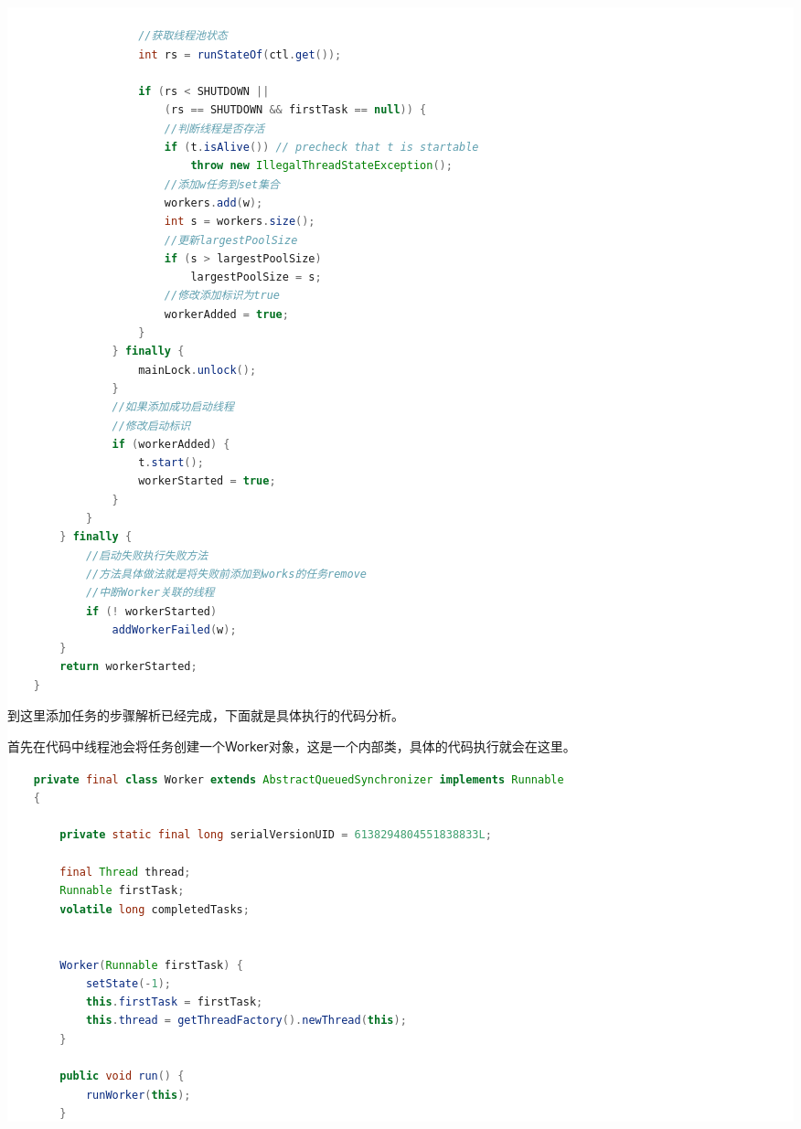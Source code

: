 ```java
                  
                    //获取线程池状态
                    int rs = runStateOf(ctl.get());
					
                    if (rs < SHUTDOWN ||
                        (rs == SHUTDOWN && firstTask == null)) {
                        //判断线程是否存活
                        if (t.isAlive()) // precheck that t is startable
                            throw new IllegalThreadStateException();
                        //添加w任务到set集合
                        workers.add(w);
                        int s = workers.size();
                        //更新largestPoolSize
                        if (s > largestPoolSize)
                            largestPoolSize = s;
                        //修改添加标识为true
                        workerAdded = true;
                    }
                } finally {
                    mainLock.unlock();
                }
                //如果添加成功启动线程
                //修改启动标识
                if (workerAdded) {
                    t.start();
                    workerStarted = true;
                }
            }
        } finally {
            //启动失败执行失败方法 
            //方法具体做法就是将失败前添加到works的任务remove
            //中断Worker关联的线程
            if (! workerStarted)
                addWorkerFailed(w);
        }
        return workerStarted;
    }
```

到这里添加任务的步骤解析已经完成，下面就是具体执行的代码分析。

首先在代码中线程池会将任务创建一个Worker对象，这是一个内部类，具体的代码执行就会在这里。

```java
	private final class Worker extends AbstractQueuedSynchronizer implements Runnable
    {
       
        private static final long serialVersionUID = 6138294804551838833L;

        final Thread thread;
        Runnable firstTask;
        volatile long completedTasks;

       
        Worker(Runnable firstTask) {
            setState(-1); 
            this.firstTask = firstTask;
            this.thread = getThreadFactory().newThread(this);
        }

        public void run() {
            runWorker(this);
        }

```